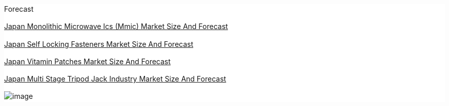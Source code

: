 Forecast</a></p><p><a href="https://github.com/Rutuja2323/Desk/blob/main/Monolithic-Microwave-Ics-(Mmic)-Market/Monolithic-Microwave-Ics-(Mmic)-Market.md">Japan Monolithic Microwave Ics (Mmic) Market Size And Forecast</a></p><p><a href="https://github.com/Rutuja2323/Desk/blob/main/Self-Locking-Fasteners-Market/Self-Locking-Fasteners-Market.md">Japan Self Locking Fasteners Market Size And Forecast</a></p><p><a href="https://github.com/Rutuja2323/Desk/blob/main/Vitamin-Patches-Market/Vitamin-Patches-Market.md">Japan Vitamin Patches Market Size And Forecast</a></p><p><a href="https://github.com/Rutuja2323/Desk/blob/main/Multi-Stage-Tripod-Jack-Industry-Market/Multi-Stage-Tripod-Jack-Industry-Market.md">Japan Multi Stage Tripod Jack Industry Market Size And Forecast</a></p>
![image](https://github.com/user-attachments/assets/3ed4f615-28f5-4051-bc20-92c134f02927)
